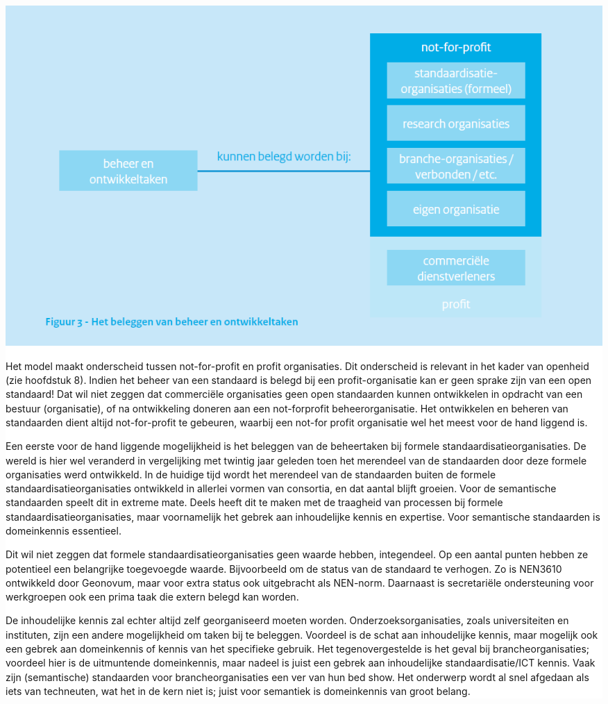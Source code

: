 ![alt_text](images/beleggen_ontwikkeltaken.png "beleggen van ontwikkeltaken")

Het model maakt onderscheid tussen not-for-profit en profit organisaties. Dit onderscheid is relevant in het kader van openheid (zie hoofdstuk 8). Indien het beheer van een standaard is belegd bij een profit-organisatie kan er geen sprake zijn van een open standaard! Dat wil niet zeggen dat commerciële organisaties geen open standaarden kunnen ontwikkelen in opdracht van een bestuur (organisatie), of na ontwikkeling doneren aan een not-forprofit beheerorganisatie. Het ontwikkelen en beheren van standaarden dient altijd not-for-profit te gebeuren, waarbij een not-for profit organisatie wel het meest voor de hand liggend is.

Een eerste voor de hand liggende mogelijkheid is het beleggen van de beheertaken bij formele standaardisatieorganisaties. De wereld is hier wel veranderd in vergelijking met twintig jaar geleden toen het merendeel van de standaarden door deze formele organisaties werd ontwikkeld. In de huidige tijd wordt het merendeel van de standaarden buiten de formele standaardisatieorganisaties ontwikkeld in allerlei vormen van consortia, en dat aantal blijft groeien. Voor de semantische standaarden speelt dit in extreme mate. Deels heeft dit te maken met de traagheid van processen bij formele standaardisatieorganisaties, maar voornamelijk het gebrek aan inhoudelijke kennis en expertise. Voor semantische standaarden is domeinkennis essentieel.

Dit wil niet zeggen dat formele standaardisatieorganisaties geen waarde hebben, integendeel. Op een aantal punten hebben ze potentieel een belangrijke toegevoegde waarde. Bijvoorbeeld om de status van de standaard te verhogen. Zo is NEN3610 ontwikkeld door Geonovum, maar voor extra status ook uitgebracht als NEN-norm. Daarnaast is secretariële ondersteuning voor werkgroepen ook een prima taak die extern belegd kan worden.

De inhoudelijke kennis zal echter altijd zelf georganiseerd moeten worden. Onderzoeksorganisaties, zoals universiteiten en instituten, zijn een andere mogelijkheid om taken bij te beleggen. Voordeel is de schat aan inhoudelijke kennis, maar mogelijk ook een gebrek aan domeinkennis of kennis van het specifieke gebruik. Het tegenovergestelde is het geval bij brancheorganisaties; voordeel hier is de uitmuntende domeinkennis, maar nadeel is juist een gebrek aan inhoudelijke standaardisatie/ICT kennis. Vaak zijn (semantische) standaarden voor brancheorganisaties een ver van hun bed show. Het onderwerp wordt al snel afgedaan als iets van techneuten, wat het in de kern niet is; juist voor semantiek is domeinkennis van groot belang.
